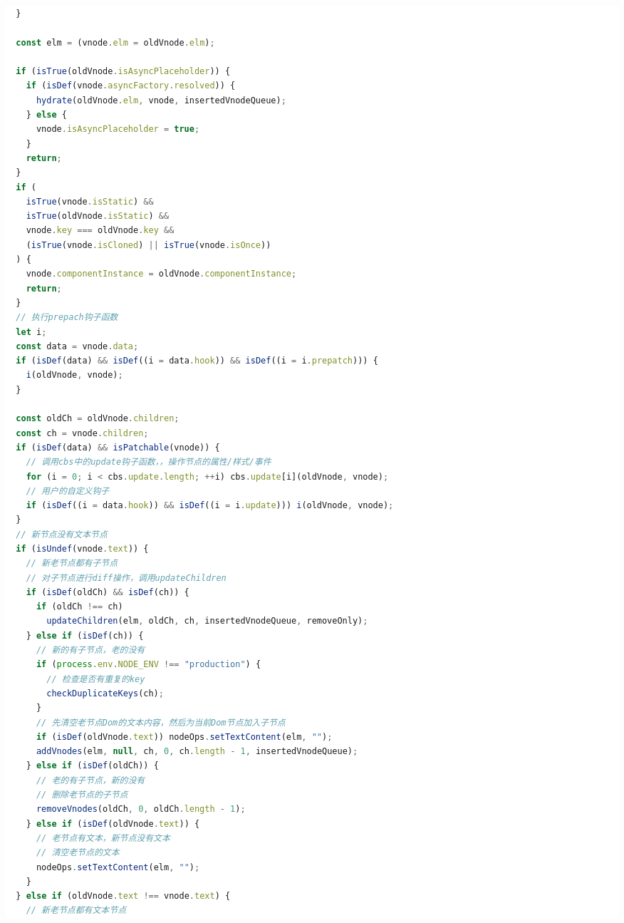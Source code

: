 ```js
  }

  const elm = (vnode.elm = oldVnode.elm);

  if (isTrue(oldVnode.isAsyncPlaceholder)) {
    if (isDef(vnode.asyncFactory.resolved)) {
      hydrate(oldVnode.elm, vnode, insertedVnodeQueue);
    } else {
      vnode.isAsyncPlaceholder = true;
    }
    return;
  }
  if (
    isTrue(vnode.isStatic) &&
    isTrue(oldVnode.isStatic) &&
    vnode.key === oldVnode.key &&
    (isTrue(vnode.isCloned) || isTrue(vnode.isOnce))
  ) {
    vnode.componentInstance = oldVnode.componentInstance;
    return;
  }
  // 执行prepach钩子函数
  let i;
  const data = vnode.data;
  if (isDef(data) && isDef((i = data.hook)) && isDef((i = i.prepatch))) {
    i(oldVnode, vnode);
  }

  const oldCh = oldVnode.children;
  const ch = vnode.children;
  if (isDef(data) && isPatchable(vnode)) {
    // 调用cbs中的update钩子函数，，操作节点的属性/样式/事件
    for (i = 0; i < cbs.update.length; ++i) cbs.update[i](oldVnode, vnode);
    // 用户的自定义钩子
    if (isDef((i = data.hook)) && isDef((i = i.update))) i(oldVnode, vnode);
  }
  // 新节点没有文本节点
  if (isUndef(vnode.text)) {
    // 新老节点都有子节点
    // 对子节点进行diff操作，调用updateChildren
    if (isDef(oldCh) && isDef(ch)) {
      if (oldCh !== ch)
        updateChildren(elm, oldCh, ch, insertedVnodeQueue, removeOnly);
    } else if (isDef(ch)) {
      // 新的有子节点，老的没有
      if (process.env.NODE_ENV !== "production") {
        // 检查是否有重复的key
        checkDuplicateKeys(ch);
      }
      // 先清空老节点Dom的文本内容，然后为当前Dom节点加入子节点
      if (isDef(oldVnode.text)) nodeOps.setTextContent(elm, "");
      addVnodes(elm, null, ch, 0, ch.length - 1, insertedVnodeQueue);
    } else if (isDef(oldCh)) {
      // 老的有子节点，新的没有
      // 删除老节点的子节点
      removeVnodes(oldCh, 0, oldCh.length - 1);
    } else if (isDef(oldVnode.text)) {
      // 老节点有文本，新节点没有文本
      // 清空老节点的文本
      nodeOps.setTextContent(elm, "");
    }
  } else if (oldVnode.text !== vnode.text) {
    // 新老节点都有文本节点
```